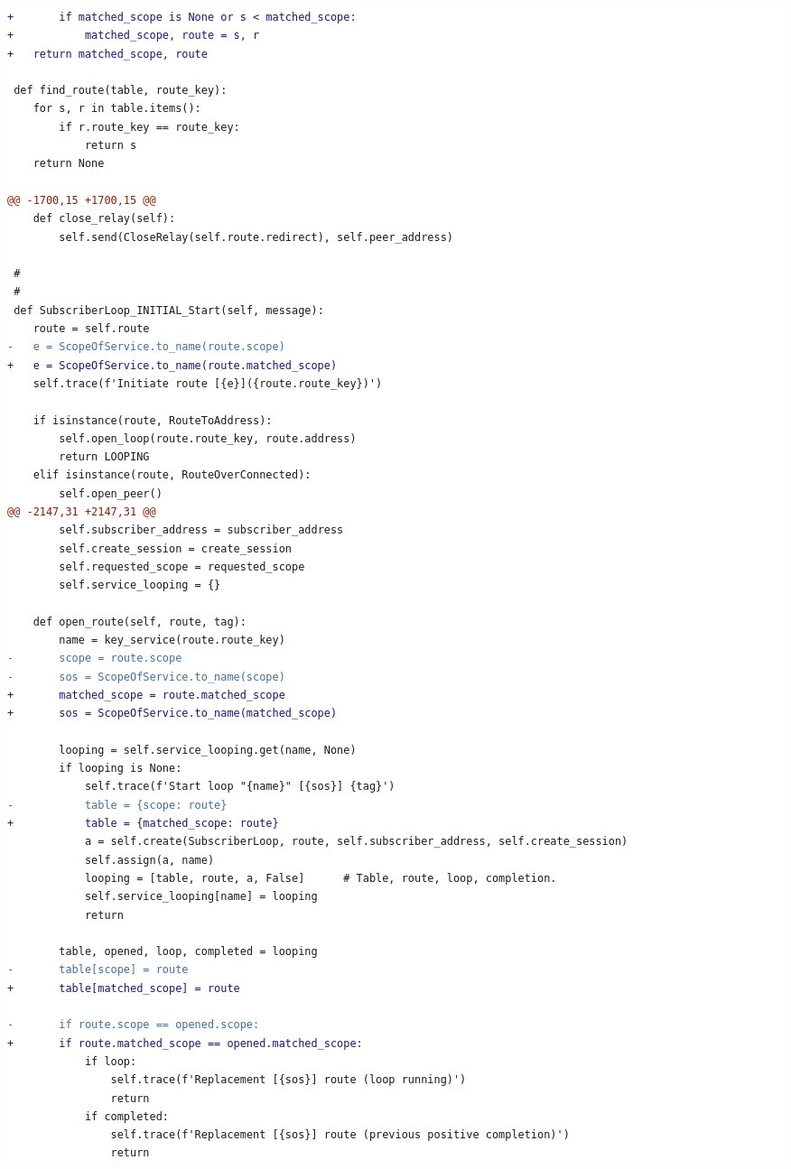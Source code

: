 ```diff
+		if matched_scope is None or s < matched_scope:
+			matched_scope, route = s, r
+	return matched_scope, route
 
 def find_route(table, route_key):
 	for s, r in table.items():
 		if r.route_key == route_key:
 			return s
 	return None
 
@@ -1700,15 +1700,15 @@
 	def close_relay(self):
 		self.send(CloseRelay(self.route.redirect), self.peer_address)
 
 #
 #
 def SubscriberLoop_INITIAL_Start(self, message):
 	route = self.route
-	e = ScopeOfService.to_name(route.scope)
+	e = ScopeOfService.to_name(route.matched_scope)
 	self.trace(f'Initiate route [{e}]({route.route_key})')
 
 	if isinstance(route, RouteToAddress):
 		self.open_loop(route.route_key, route.address)
 		return LOOPING
 	elif isinstance(route, RouteOverConnected):
 		self.open_peer()
@@ -2147,31 +2147,31 @@
 		self.subscriber_address = subscriber_address
 		self.create_session = create_session
 		self.requested_scope = requested_scope
 		self.service_looping = {}
 
 	def open_route(self, route, tag):
 		name = key_service(route.route_key)
-		scope = route.scope
-		sos = ScopeOfService.to_name(scope)
+		matched_scope = route.matched_scope
+		sos = ScopeOfService.to_name(matched_scope)
 
 		looping = self.service_looping.get(name, None)
 		if looping is None:
 			self.trace(f'Start loop "{name}" [{sos}] {tag}')
-			table = {scope: route}
+			table = {matched_scope: route}
 			a = self.create(SubscriberLoop, route, self.subscriber_address, self.create_session)
 			self.assign(a, name)
 			looping = [table, route, a, False]		# Table, route, loop, completion.
 			self.service_looping[name] = looping
 			return
 
 		table, opened, loop, completed = looping
-		table[scope] = route
+		table[matched_scope] = route
 
-		if route.scope == opened.scope:
+		if route.matched_scope == opened.matched_scope:
 			if loop:
 				self.trace(f'Replacement [{sos}] route (loop running)')
 				return
 			if completed:
 				self.trace(f'Replacement [{sos}] route (previous positive completion)')
 				return
```